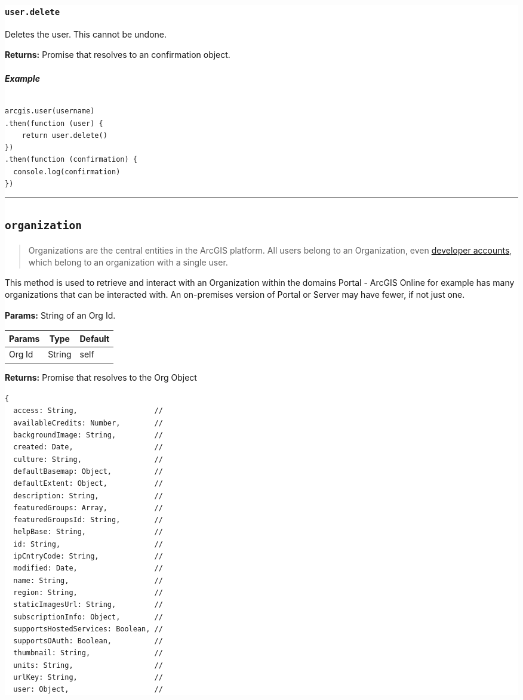 ### `user.delete`

Deletes the user. This cannot be undone.

**Returns:**
Promise that resolves to an confirmation object.

###### **Example**
```
arcgis.user(username)
.then(function (user) {
	return user.delete()
})
.then(function (confirmation) {
  console.log(confirmation)
})
```

---

## `organization`

> Organizations are the central entities in the ArcGIS platform. All users belong to an Organization, even [developer accounts](http://developers.arcgis.com/plans), which belong to an organization with a single user.

This method is used to retrieve and interact with an Organization within the domains Portal - ArcGIS Online for example has many organizations that can be interacted with. An on-premises version of Portal or Server may have fewer, if not just one.

**Params:**
String of an Org Id.

| Params         | Type         | Default                 |
| -------------- | ------------ | ----------------------- |
| Org Id         | String       | self                    |

**Returns:**
Promise that resolves to the Org Object

```
{
  access: String,                  //
  availableCredits: Number,        //
  backgroundImage: String,         //
  created: Date,                   //
  culture: String,                 //
  defaultBasemap: Object,          //
  defaultExtent: Object,           //
  description: String,             //
  featuredGroups: Array,           //
  featuredGroupsId: String,        //
  helpBase: String,                //
  id: String,                      //
  ipCntryCode: String,             //
  modified: Date,                  //
  name: String,                    //
  region: String,                  //
  staticImagesUrl: String,         //
  subscriptionInfo: Object,        //
  supportsHostedServices: Boolean, //
  supportsOAuth: Boolean,          //
  thumbnail: String,               //
  units: String,                   //
  urlKey: String,                  //
  user: Object,                    //
```